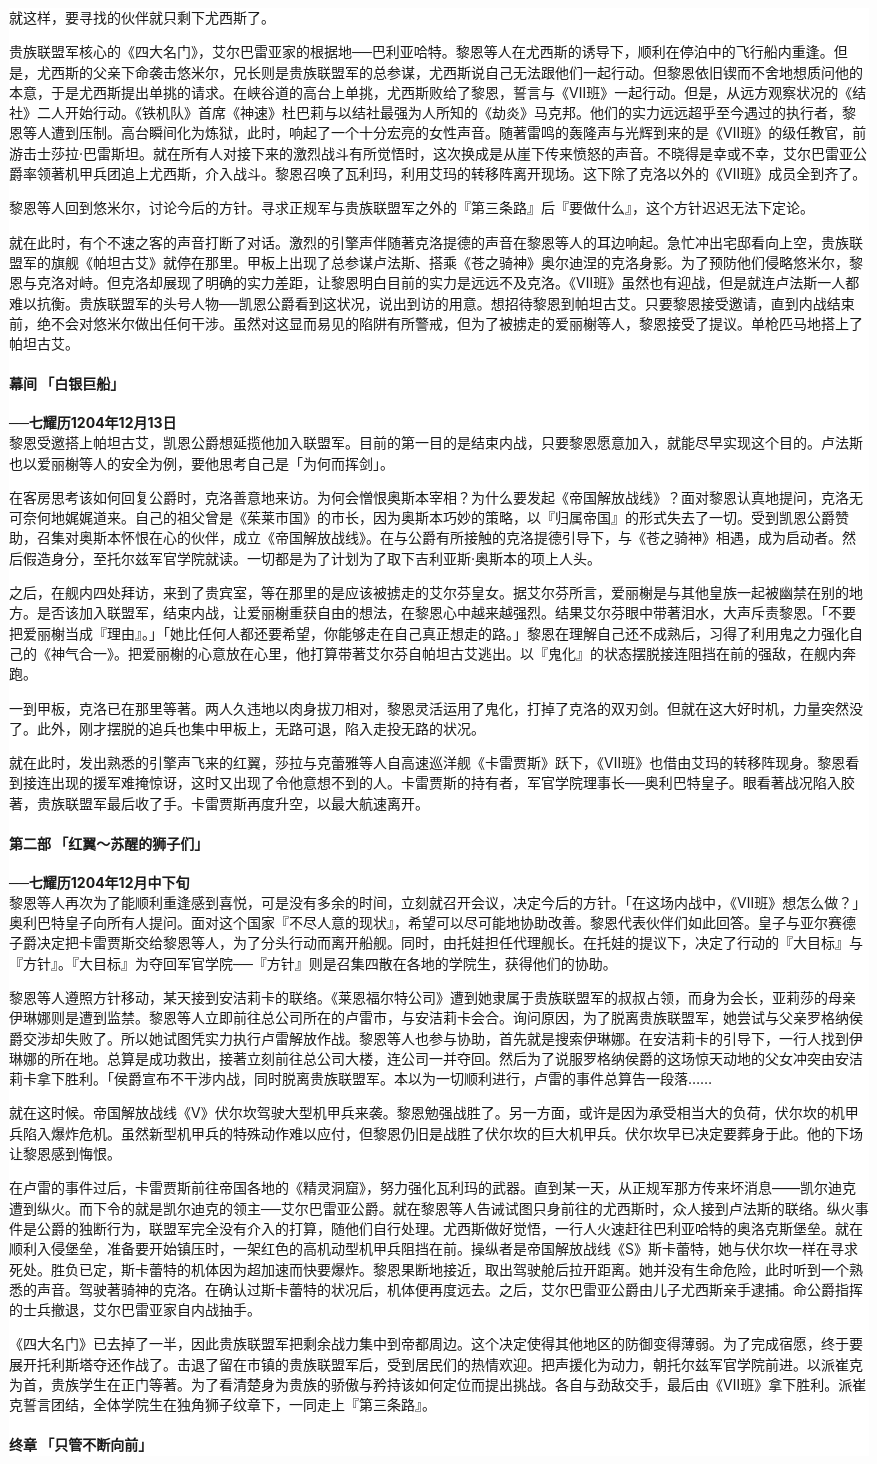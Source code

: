 就这样，要寻找的伙伴就只剩下尤西斯了。  

贵族联盟军核心的《四大名门》，艾尔巴雷亚家的根据地──巴利亚哈特。黎恩等人在尤西斯的诱导下，顺利在停泊中的飞行船内重逢。但是，尤西斯的父亲下命袭击悠米尔，兄长则是贵族联盟军的总参谋，尤西斯说自己无法跟他们一起行动。但黎恩依旧锲而不舍地想质问他的本意，于是尤西斯提出单挑的请求。在峡谷道的高台上单挑，尤西斯败给了黎恩，誓言与《Ⅶ班》一起行动。但是，从远方观察状况的《结社》二人开始行动。《铁机队》首席《神速》杜巴莉与以结社最强为人所知的《劫炎》马克邦。他们的实力远远超乎至今遇过的执行者，黎恩等人遭到压制。高台瞬间化为炼狱，此时，响起了一个十分宏亮的女性声音。随著雷鸣的轰隆声与光辉到来的是《Ⅶ班》的级任教官，前游击士莎拉·巴雷斯坦。就在所有人对接下来的激烈战斗有所觉悟时，这次换成是从崖下传来愤怒的声音。不晓得是幸或不幸，艾尔巴雷亚公爵率领著机甲兵团追上尤西斯，介入战斗。黎恩召唤了瓦利玛，利用艾玛的转移阵离开现场。这下除了克洛以外的《Ⅶ班》成员全到齐了。  

黎恩等人回到悠米尔，讨论今后的方针。寻求正规军与贵族联盟军之外的『第三条路』后『要做什么』，这个方针迟迟无法下定论。  

就在此时，有个不速之客的声音打断了对话。激烈的引擎声伴随著克洛提德的声音在黎恩等人的耳边响起。急忙冲出宅邸看向上空，贵族联盟军的旗舰《帕坦古艾》就停在那里。甲板上出现了总参谋卢法斯、搭乘《苍之骑神》奥尔迪涅的克洛身影。为了预防他们侵略悠米尔，黎恩与克洛对峙。但克洛却展现了明确的实力差距，让黎恩明白目前的实力是远远不及克洛。《Ⅶ班》虽然也有迎战，但是就连卢法斯一人都难以抗衡。贵族联盟军的头号人物──凯恩公爵看到这状况，说出到访的用意。想招待黎恩到帕坦古艾。只要黎恩接受邀请，直到内战结束前，绝不会对悠米尔做出任何干涉。虽然对这显而易见的陷阱有所警戒，但为了被掳走的爱丽榭等人，黎恩接受了提议。单枪匹马地搭上了帕坦古艾。  

#### 幕间 「白银巨船」

**──七耀历1204年12月13日**  
黎恩受邀搭上帕坦古艾，凯恩公爵想延揽他加入联盟军。目前的第一目的是结束内战，只要黎恩愿意加入，就能尽早实现这个目的。卢法斯也以爱丽榭等人的安全为例，要他思考自己是「为何而挥剑」。  

在客房思考该如何回复公爵时，克洛善意地来访。为何会憎恨奥斯本宰相？为什么要发起《帝国解放战线》？面对黎恩认真地提问，克洛无可奈何地娓娓道来。自己的祖父曾是《茱莱市国》的市长，因为奥斯本巧妙的策略，以『归属帝国』的形式失去了一切。受到凯恩公爵赞助，召集对奥斯本怀恨在心的伙伴，成立《帝国解放战线》。在与公爵有所接触的克洛提德引导下，与《苍之骑神》相遇，成为启动者。然后假造身分，至托尔兹军官学院就读。一切都是为了计划为了取下吉利亚斯·奥斯本的项上人头。  

之后，在舰内四处拜访，来到了贵宾室，等在那里的是应该被掳走的艾尔芬皇女。据艾尔芬所言，爱丽榭是与其他皇族一起被幽禁在别的地方。是否该加入联盟军，结束内战，让爱丽榭重获自由的想法，在黎恩心中越来越强烈。结果艾尔芬眼中带著泪水，大声斥责黎恩。「不要把爱丽榭当成『理由』。」「她比任何人都还要希望，你能够走在自己真正想走的路。」黎恩在理解自己还不成熟后，习得了利用鬼之力强化自己的《神气合一》。把爱丽榭的心意放在心里，他打算带著艾尔芬自帕坦古艾逃出。以『鬼化』的状态摆脱接连阻挡在前的强敌，在舰内奔跑。  

一到甲板，克洛已在那里等著。两人久违地以肉身拔刀相对，黎恩灵活运用了鬼化，打掉了克洛的双刃剑。但就在这大好时机，力量突然没了。此外，刚才摆脱的追兵也集中甲板上，无路可退，陷入走投无路的状况。  

就在此时，发出熟悉的引擎声飞来的红翼，莎拉与克蕾雅等人自高速巡洋舰《卡雷贾斯》跃下，《Ⅶ班》也借由艾玛的转移阵现身。黎恩看到接连出现的援军难掩惊讶，这时又出现了令他意想不到的人。卡雷贾斯的持有者，军官学院理事长──奥利巴特皇子。眼看著战况陷入胶著，贵族联盟军最后收了手。卡雷贾斯再度升空，以最大航速离开。  

#### 第二部 「红翼～苏醒的狮子们」

**──七耀历1204年12月中下旬**  
黎恩等人再次为了能顺利重逢感到喜悦，可是没有多余的时间，立刻就召开会议，决定今后的方针。「在这场内战中，《Ⅶ班》想怎么做？」奥利巴特皇子向所有人提问。面对这个国家『不尽人意的现状』，希望可以尽可能地协助改善。黎恩代表伙伴们如此回答。皇子与亚尔赛德子爵决定把卡雷贾斯交给黎恩等人，为了分头行动而离开船舰。同时，由托娃担任代理舰长。在托娃的提议下，决定了行动的『大目标』与『方针』。『大目标』为夺回军官学院──『方针』则是召集四散在各地的学院生，获得他们的协助。  

黎恩等人遵照方针移动，某天接到安洁莉卡的联络。《莱恩福尔特公司》遭到她隶属于贵族联盟军的叔叔占领，而身为会长，亚莉莎的母亲伊琳娜则是遭到监禁。黎恩等人立即前往总公司所在的卢雷市，与安洁莉卡会合。询问原因，为了脱离贵族联盟军，她尝试与父亲罗格纳侯爵交涉却失败了。所以她试图凭实力执行卢雷解放作战。黎恩等人也参与协助，首先就是搜索伊琳娜。在安洁莉卡的引导下，一行人找到伊琳娜的所在地。总算是成功救出，接著立刻前往总公司大楼，连公司一并夺回。然后为了说服罗格纳侯爵的这场惊天动地的父女冲突由安洁莉卡拿下胜利。「侯爵宣布不干涉内战，同时脱离贵族联盟军。本以为一切顺利进行，卢雷的事件总算告一段落……  

就在这时候。帝国解放战线《V》伏尔坎驾驶大型机甲兵来袭。黎恩勉强战胜了。另一方面，或许是因为承受相当大的负荷，伏尔坎的机甲兵陷入爆炸危机。虽然新型机甲兵的特殊动作难以应付，但黎恩仍旧是战胜了伏尔坎的巨大机甲兵。伏尔坎早已决定要葬身于此。他的下场让黎恩感到悔恨。  

在卢雷的事件过后，卡雷贾斯前往帝国各地的《精灵洞窟》，努力强化瓦利玛的武器。直到某一天，从正规军那方传来坏消息——凯尔迪克遭到纵火。而下令的就是凯尔迪克的领主──艾尔巴雷亚公爵。就在黎恩等人告诫试图只身前往的尤西斯时，众人接到卢法斯的联络。纵火事件是公爵的独断行为，联盟军完全没有介入的打算，随他们自行处理。尤西斯做好觉悟，一行人火速赶往巴利亚哈特的奥洛克斯堡垒。就在顺利入侵堡垒，准备要开始镇压时，一架红色的高机动型机甲兵阻挡在前。操纵者是帝国解放战线《S》斯卡蕾特，她与伏尔坎一样在寻求死处。胜负已定，斯卡蕾特的机体因为超加速而快要爆炸。黎恩果断地接近，取出驾驶舱后拉开距离。她并没有生命危险，此时听到一个熟悉的声音。驾驶著骑神的克洛。在确认过斯卡蕾特的状况后，机体便再度远去。之后，艾尔巴雷亚公爵由儿子尤西斯亲手逮捕。命公爵指挥的士兵撤退，艾尔巴雷亚家自内战抽手。  

《四大名门》已去掉了一半，因此贵族联盟军把剩余战力集中到帝都周边。这个决定使得其他地区的防御变得薄弱。为了完成宿愿，终于要展开托利斯塔夺还作战了。击退了留在市镇的贵族联盟军后，受到居民们的热情欢迎。把声援化为动力，朝托尔兹军官学院前进。以派崔克为首，贵族学生在正门等著。为了看清楚身为贵族的骄傲与矜持该如何定位而提出挑战。各自与劲敌交手，最后由《Ⅶ班》拿下胜利。派崔克誓言团结，全体学院生在独角狮子纹章下，一同走上『第三条路』。  

#### 终章 「只管不断向前」
